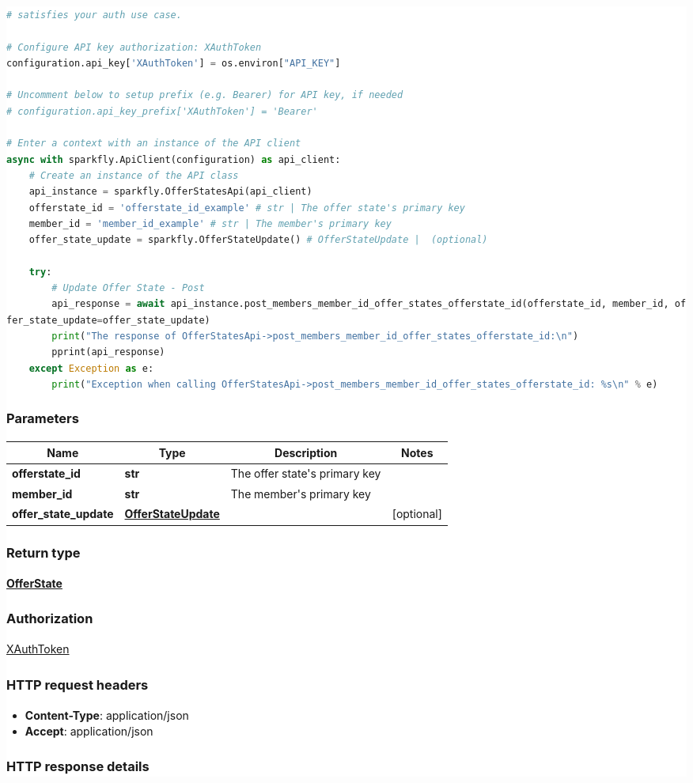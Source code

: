 ```python
# satisfies your auth use case.

# Configure API key authorization: XAuthToken
configuration.api_key['XAuthToken'] = os.environ["API_KEY"]

# Uncomment below to setup prefix (e.g. Bearer) for API key, if needed
# configuration.api_key_prefix['XAuthToken'] = 'Bearer'

# Enter a context with an instance of the API client
async with sparkfly.ApiClient(configuration) as api_client:
    # Create an instance of the API class
    api_instance = sparkfly.OfferStatesApi(api_client)
    offerstate_id = 'offerstate_id_example' # str | The offer state's primary key
    member_id = 'member_id_example' # str | The member's primary key
    offer_state_update = sparkfly.OfferStateUpdate() # OfferStateUpdate |  (optional)

    try:
        # Update Offer State - Post
        api_response = await api_instance.post_members_member_id_offer_states_offerstate_id(offerstate_id, member_id, offer_state_update=offer_state_update)
        print("The response of OfferStatesApi->post_members_member_id_offer_states_offerstate_id:\n")
        pprint(api_response)
    except Exception as e:
        print("Exception when calling OfferStatesApi->post_members_member_id_offer_states_offerstate_id: %s\n" % e)
```



### Parameters


Name | Type | Description  | Notes
------------- | ------------- | ------------- | -------------
 **offerstate_id** | **str**| The offer state&#39;s primary key | 
 **member_id** | **str**| The member&#39;s primary key | 
 **offer_state_update** | [**OfferStateUpdate**](OfferStateUpdate.md)|  | [optional] 

### Return type

[**OfferState**](OfferState.md)

### Authorization

[XAuthToken](../README.md#XAuthToken)

### HTTP request headers

 - **Content-Type**: application/json
 - **Accept**: application/json

### HTTP response details
